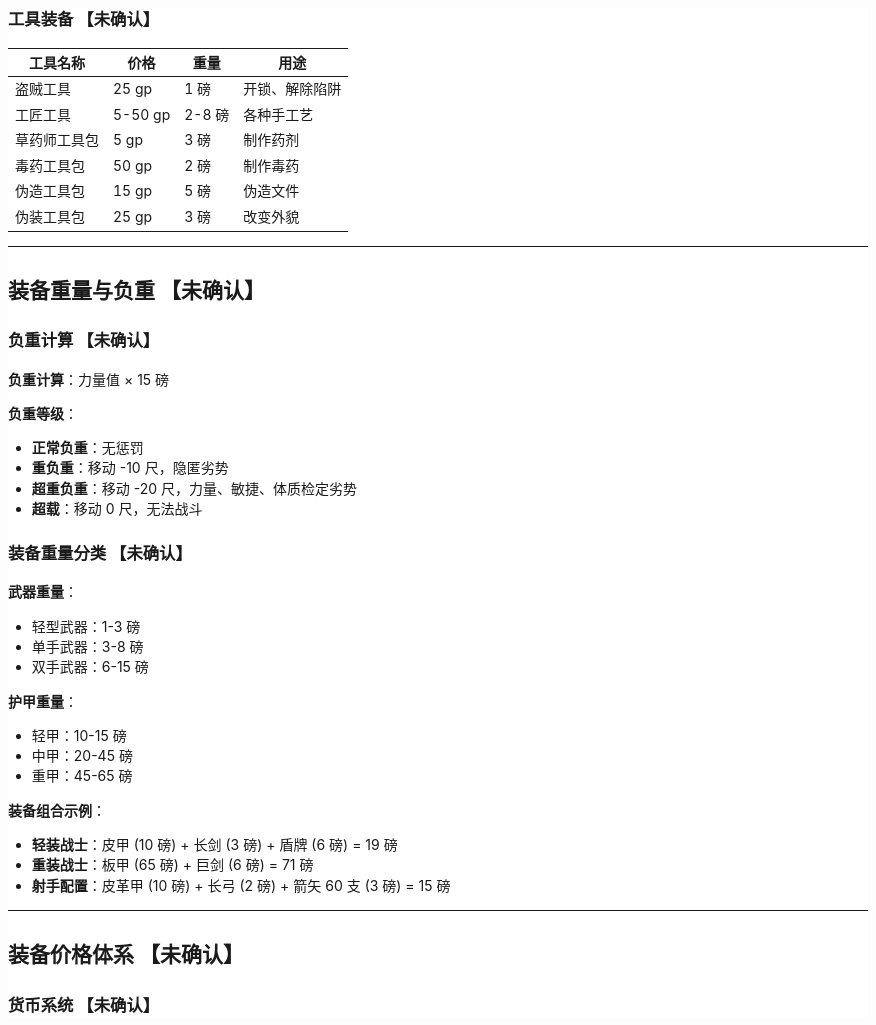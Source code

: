 ### 工具装备 【未确认】

| 工具名称 | 价格 | 重量 | 用途 |
|---------|------|------|------|
| 盗贼工具 | 25 gp | 1 磅 | 开锁、解除陷阱 |
| 工匠工具 | 5-50 gp | 2-8 磅 | 各种手工艺 |
| 草药师工具包 | 5 gp | 3 磅 | 制作药剂 |
| 毒药工具包 | 50 gp | 2 磅 | 制作毒药 |
| 伪造工具包 | 15 gp | 5 磅 | 伪造文件 |
| 伪装工具包 | 25 gp | 3 磅 | 改变外貌 |

---

## 装备重量与负重 【未确认】

### 负重计算 【未确认】

**负重计算**：力量值 × 15 磅

**负重等级**：
- **正常负重**：无惩罚
- **重负重**：移动 -10 尺，隐匿劣势
- **超重负重**：移动 -20 尺，力量、敏捷、体质检定劣势
- **超载**：移动 0 尺，无法战斗

### 装备重量分类 【未确认】

**武器重量**：
- 轻型武器：1-3 磅
- 单手武器：3-8 磅
- 双手武器：6-15 磅

**护甲重量**：
- 轻甲：10-15 磅
- 中甲：20-45 磅
- 重甲：45-65 磅

**装备组合示例**：
- **轻装战士**：皮甲 (10 磅) + 长剑 (3 磅) + 盾牌 (6 磅) = 19 磅
- **重装战士**：板甲 (65 磅) + 巨剑 (6 磅) = 71 磅
- **射手配置**：皮革甲 (10 磅) + 长弓 (2 磅) + 箭矢 60 支 (3 磅) = 15 磅

---

## 装备价格体系 【未确认】

### 货币系统 【未确认】
